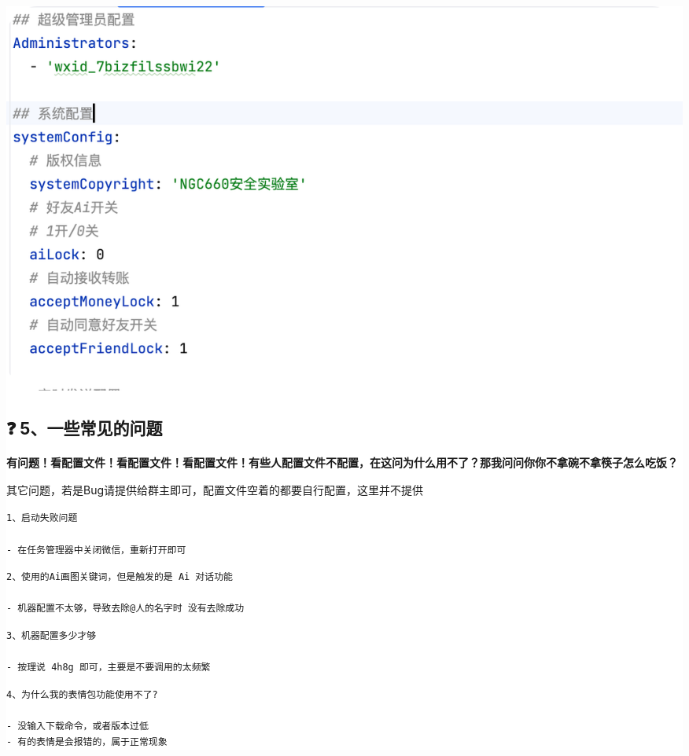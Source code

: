 ![image-20240919105653096](./README.assets/image-20240919105653096.png)



## ❓ 5、一些常见的问题

**有问题！看配置文件！看配置文件！看配置文件！有些人配置文件不配置，在这问为什么用不了？那我问问你你不拿碗不拿筷子怎么吃饭？**

其它问题，若是Bug请提供给群主即可，配置文件空着的都要自行配置，这里并不提供

```
1、启动失败问题

- 在任务管理器中关闭微信，重新打开即可
```

```
2、使用的Ai画图关键词，但是触发的是 Ai 对话功能

- 机器配置不太够，导致去除@人的名字时 没有去除成功
```

```
3、机器配置多少才够

- 按理说 4h8g 即可，主要是不要调用的太频繁
```

```
4、为什么我的表情包功能使用不了?

- 没输入下载命令，或者版本过低
- 有的表情是会报错的，属于正常现象
```
